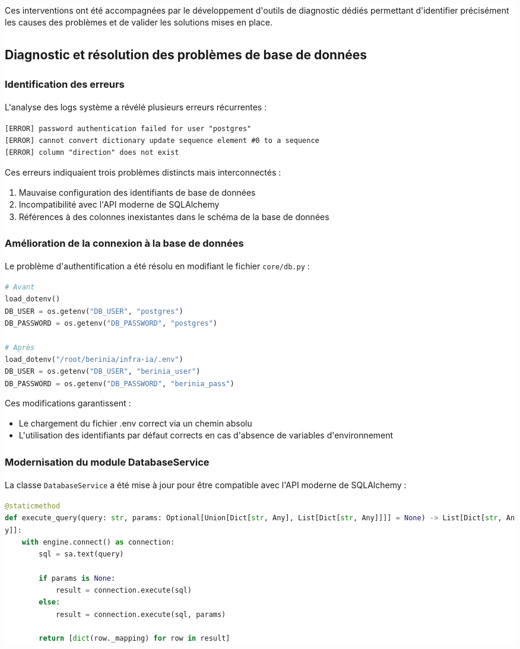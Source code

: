 Ces interventions ont été accompagnées par le développement d'outils de diagnostic dédiés permettant d'identifier précisément les causes des problèmes et de valider les solutions mises en place.

## Diagnostic et résolution des problèmes de base de données

### Identification des erreurs

L'analyse des logs système a révélé plusieurs erreurs récurrentes :

```
[ERROR] password authentication failed for user "postgres"
[ERROR] cannot convert dictionary update sequence element #0 to a sequence
[ERROR] column "direction" does not exist
```

Ces erreurs indiquaient trois problèmes distincts mais interconnectés :
1. Mauvaise configuration des identifiants de base de données
2. Incompatibilité avec l'API moderne de SQLAlchemy
3. Références à des colonnes inexistantes dans le schéma de la base de données

### Amélioration de la connexion à la base de données

Le problème d'authentification a été résolu en modifiant le fichier `core/db.py` :

```python
# Avant
load_dotenv()
DB_USER = os.getenv("DB_USER", "postgres")
DB_PASSWORD = os.getenv("DB_PASSWORD", "postgres")

# Après
load_dotenv("/root/berinia/infra-ia/.env")
DB_USER = os.getenv("DB_USER", "berinia_user")
DB_PASSWORD = os.getenv("DB_PASSWORD", "berinia_pass")
```

Ces modifications garantissent :
- Le chargement du fichier .env correct via un chemin absolu
- L'utilisation des identifiants par défaut corrects en cas d'absence de variables d'environnement

### Modernisation du module DatabaseService

La classe `DatabaseService` a été mise à jour pour être compatible avec l'API moderne de SQLAlchemy :

```python
@staticmethod
def execute_query(query: str, params: Optional[Union[Dict[str, Any], List[Dict[str, Any]]]] = None) -> List[Dict[str, Any]]:
    with engine.connect() as connection:
        sql = sa.text(query)
        
        if params is None:
            result = connection.execute(sql)
        else:
            result = connection.execute(sql, params)
            
        return [dict(row._mapping) for row in result]
```
